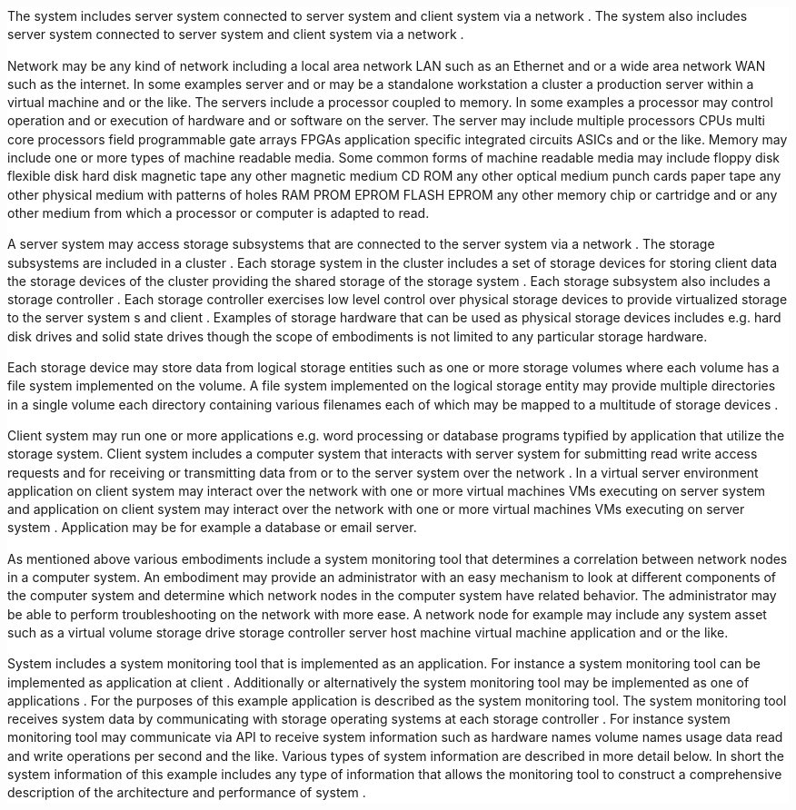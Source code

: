 The system includes server system connected to server system and client system via a network . The system also includes server system connected to server system and client system via a network .

Network may be any kind of network including a local area network LAN such as an Ethernet and or a wide area network WAN such as the internet. In some examples server and or may be a standalone workstation a cluster a production server within a virtual machine and or the like. The servers include a processor coupled to memory. In some examples a processor may control operation and or execution of hardware and or software on the server. The server may include multiple processors CPUs multi core processors field programmable gate arrays FPGAs application specific integrated circuits ASICs and or the like. Memory may include one or more types of machine readable media. Some common forms of machine readable media may include floppy disk flexible disk hard disk magnetic tape any other magnetic medium CD ROM any other optical medium punch cards paper tape any other physical medium with patterns of holes RAM PROM EPROM FLASH EPROM any other memory chip or cartridge and or any other medium from which a processor or computer is adapted to read.

A server system may access storage subsystems that are connected to the server system via a network . The storage subsystems are included in a cluster . Each storage system in the cluster includes a set of storage devices for storing client data the storage devices of the cluster providing the shared storage of the storage system . Each storage subsystem also includes a storage controller . Each storage controller exercises low level control over physical storage devices to provide virtualized storage to the server system s and client . Examples of storage hardware that can be used as physical storage devices includes e.g. hard disk drives and solid state drives though the scope of embodiments is not limited to any particular storage hardware.

Each storage device may store data from logical storage entities such as one or more storage volumes where each volume has a file system implemented on the volume. A file system implemented on the logical storage entity may provide multiple directories in a single volume each directory containing various filenames each of which may be mapped to a multitude of storage devices .

Client system may run one or more applications e.g. word processing or database programs typified by application that utilize the storage system. Client system includes a computer system that interacts with server system for submitting read write access requests and for receiving or transmitting data from or to the server system over the network . In a virtual server environment application on client system may interact over the network with one or more virtual machines VMs executing on server system and application on client system may interact over the network with one or more virtual machines VMs executing on server system . Application may be for example a database or email server.

As mentioned above various embodiments include a system monitoring tool that determines a correlation between network nodes in a computer system. An embodiment may provide an administrator with an easy mechanism to look at different components of the computer system and determine which network nodes in the computer system have related behavior. The administrator may be able to perform troubleshooting on the network with more ease. A network node for example may include any system asset such as a virtual volume storage drive storage controller server host machine virtual machine application and or the like.

System includes a system monitoring tool that is implemented as an application. For instance a system monitoring tool can be implemented as application at client . Additionally or alternatively the system monitoring tool may be implemented as one of applications . For the purposes of this example application is described as the system monitoring tool. The system monitoring tool receives system data by communicating with storage operating systems at each storage controller . For instance system monitoring tool may communicate via API to receive system information such as hardware names volume names usage data read and write operations per second and the like. Various types of system information are described in more detail below. In short the system information of this example includes any type of information that allows the monitoring tool to construct a comprehensive description of the architecture and performance of system .
